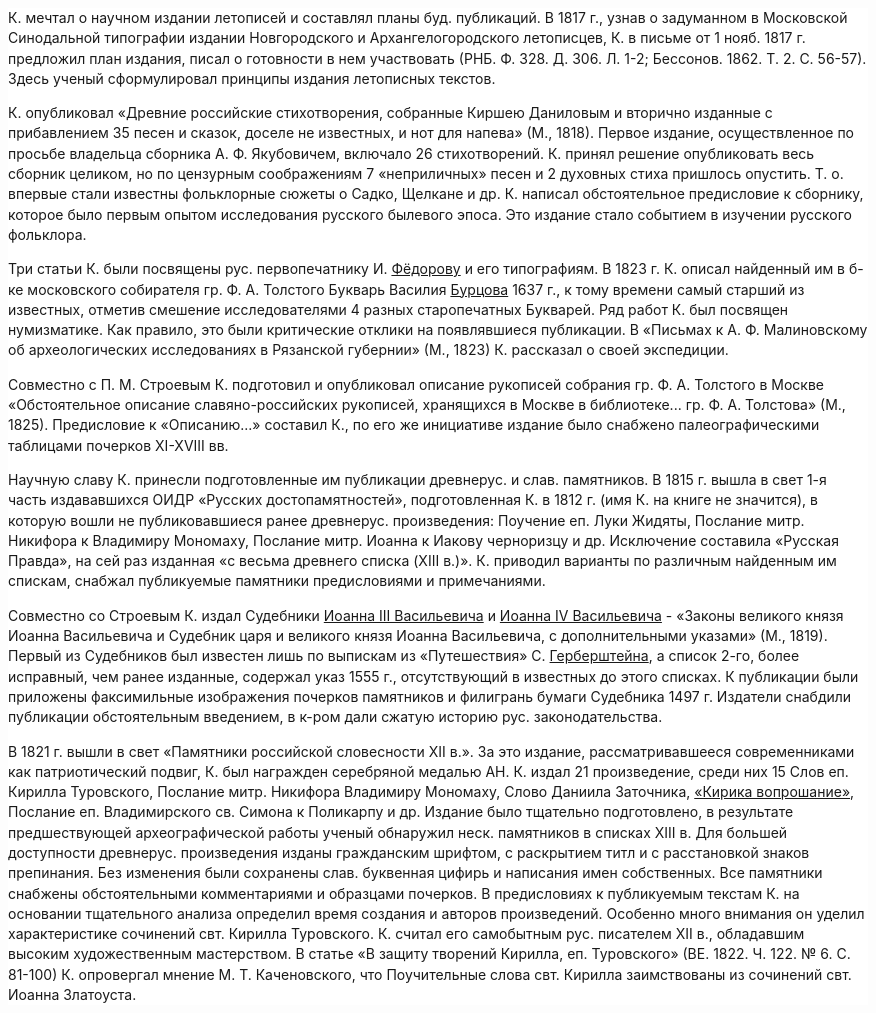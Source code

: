 К. мечтал о научном издании летописей и составлял планы буд. публикаций. В 1817 г., узнав о задуманном в Московской Синодальной типографии издании Новгородского и Архангелогородского летописцев, К. в письме от 1 нояб. 1817 г. предложил план издания, писал о готовности в нем участвовать (РНБ. Ф. 328. Д. 306. Л. 1-2; Бессонов. 1862. Т. 2. С. 56-57). Здесь ученый сформулировал принципы издания летописных текстов.

К. опубликовал «Древние российские стихотворения, собранные Киршею Даниловым и вторично изданные с прибавлением 35 песен и сказок, доселе не известных, и нот для напева» (М., 1818). Первое издание, осуществленное по просьбе владельца сборника А. Ф. Якубовичем, включало 26 стихотворений. К. принял решение опубликовать весь сборник целиком, но по цензурным соображениям 7 «неприличных» песен и 2 духовных стиха пришлось опустить. Т. о. впервые стали известны фольклорные сюжеты о Садко, Щелкане и др. К. написал обстоятельное предисловие к сборнику, которое было первым опытом исследования русского былевого эпоса. Это издание стало событием в изучении русского фольклора.

Три статьи К. были посвящены рус. первопечатнику И. [Фёдорову](https://pravenc.ru/text/Фёдорову.html) и его типографиям. В 1823 г. К. описал найденный им в б-ке московского собирателя гр. Ф. А. Толстого Букварь Василия [Бурцова](https://pravenc.ru/text/БУРЦОВ.html) 1637 г., к тому времени самый старший из известных, отметив смешение исследователями 4 разных старопечатных Букварей. Ряд работ К. был посвящен нумизматике. Как правило, это были критические отклики на появлявшиеся публикации. В «Письмах к А. Ф. Малиновскому об археологических исследованиях в Рязанской губернии» (М., 1823) К. рассказал о своей экспедиции.

Совместно с П. М. Строевым К. подготовил и опубликовал описание рукописей собрания гр. Ф. А. Толстого в Москве «Обстоятельное описание славяно-российских рукописей, хранящихся в Москве в библиотеке... гр. Ф. А. Толстова» (М., 1825). Предисловие к «Описанию...» составил К., по его же инициативе издание было снабжено палеографическими таблицами почерков XI-XVIII вв.

Научную славу К. принесли подготовленные им публикации древнерус. и слав. памятников. В 1815 г. вышла в свет 1-я часть издававшихся ОИДР «Русских достопамятностей», подготовленная К. в 1812 г. (имя К. на книге не значится), в которую вошли не публиковавшиеся ранее древнерус. произведения: Поучение еп. Луки Жидяты, Послание митр. Никифора к Владимиру Мономаху, Послание митр. Иоанна к Иакову черноризцу и др. Исключение составила «Русская Правда», на сей раз изданная «с весьма древнего списка (XIII в.)». К. приводил варианты по различным найденным им спискам, снабжал публикуемые памятники предисловиями и примечаниями.

Совместно со Строевым К. издал Судебники [Иоанна III Васильевича](<https://pravenc.ru/text/Иоанна III Васильевича.html>) и [Иоанна IV Васильевича](<https://pravenc.ru/text/Иоанна IV Васильевича.html>) - «Законы великого князя Иоанна Васильевича и Судебник царя и великого князя Иоанна Васильевича, с дополнительными указами» (М., 1819). Первый из Судебников был известен лишь по выпискам из «Путешествия» С. [Герберштейна](https://pravenc.ru/text/Герберштейна.html), а список 2-го, более исправный, чем ранее изданные, содержал указ 1555 г., отсутствующий в известных до этого списках. К публикации были приложены факсимильные изображения почерков памятников и филигрань бумаги Судебника 1497 г. Издатели снабдили публикации обстоятельным введением, в к-ром дали сжатую историю рус. законодательства.

В 1821 г. вышли в свет «Памятники российской словесности XII в.». За это издание, рассматривавшееся современниками как патриотический подвиг, К. был награжден серебряной медалью АН. К. издал 21 произведение, среди них 15 Слов еп. Кирилла Туровского, Послание митр. Никифора Владимиру Мономаху, Слово Даниила Заточника, [«Кирика вопрошание»](<https://pravenc.ru/text/ Кирика вопрошание .html>), Послание еп. Владимирского св. Симона к Поликарпу и др. Издание было тщательно подготовлено, в результате предшествующей археографической работы ученый обнаружил неск. памятников в списках XIII в. Для большей доступности древнерус. произведения изданы гражданским шрифтом, с раскрытием титл и с расстановкой знаков препинания. Без изменения были сохранены слав. буквенная цифирь и написания имен собственных. Все памятники снабжены обстоятельными комментариями и образцами почерков. В предисловиях к публикуемым текстам К. на основании тщательного анализа определил время создания и авторов произведений. Особенно много внимания он уделил характеристике сочинений свт. Кирилла Туровского. К. считал его самобытным рус. писателем XII в., обладавшим высоким художественным мастерством. В статье «В защиту творений Кирилла, еп. Туровского» (ВЕ. 1822. Ч. 122. № 6. С. 81-100) К. опровергал мнение М. Т. Каченовского, что Поучительные слова свт. Кирилла заимствованы из сочинений свт. Иоанна Златоуста.
